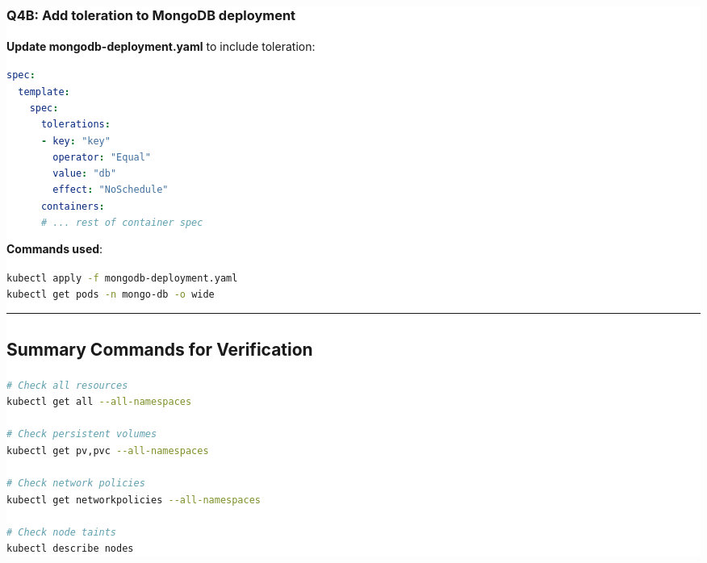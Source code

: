 ### Q4B: Add toleration to MongoDB deployment

**Update mongodb-deployment.yaml** to include toleration:
```yaml
spec:
  template:
    spec:
      tolerations:
      - key: "key"
        operator: "Equal"
        value: "db"
        effect: "NoSchedule"
      containers:
      # ... rest of container spec
```

**Commands used**:
```bash
kubectl apply -f mongodb-deployment.yaml
kubectl get pods -n mongo-db -o wide
```

---

## Summary Commands for Verification

```bash
# Check all resources
kubectl get all --all-namespaces

# Check persistent volumes
kubectl get pv,pvc --all-namespaces

# Check network policies
kubectl get networkpolicies --all-namespaces

# Check node taints
kubectl describe nodes
```

